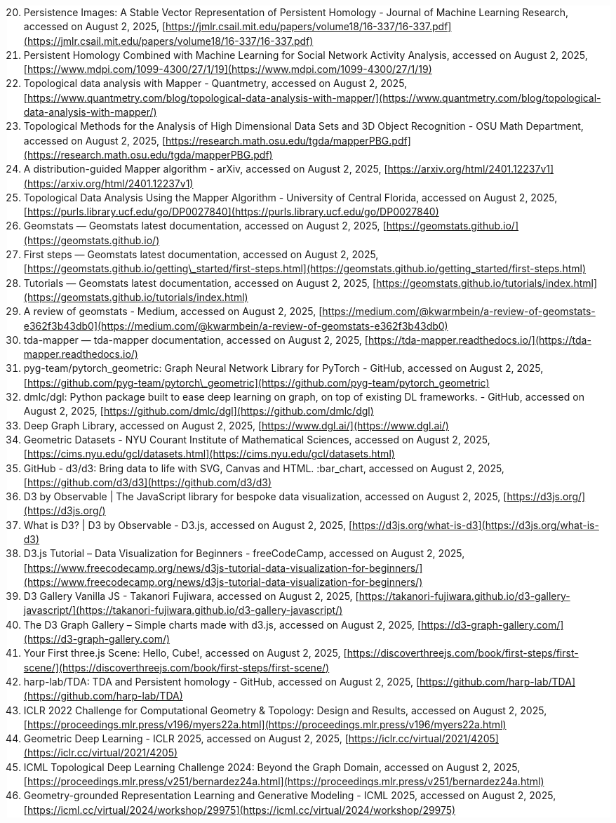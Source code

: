 20. Persistence Images: A Stable Vector Representation of Persistent Homology \- Journal of Machine Learning Research, accessed on August 2, 2025, [https://jmlr.csail.mit.edu/papers/volume18/16-337/16-337.pdf](https://jmlr.csail.mit.edu/papers/volume18/16-337/16-337.pdf)  
21. Persistent Homology Combined with Machine Learning for Social Network Activity Analysis, accessed on August 2, 2025, [https://www.mdpi.com/1099-4300/27/1/19](https://www.mdpi.com/1099-4300/27/1/19)  
22. Topological data analysis with Mapper \- Quantmetry, accessed on August 2, 2025, [https://www.quantmetry.com/blog/topological-data-analysis-with-mapper/](https://www.quantmetry.com/blog/topological-data-analysis-with-mapper/)  
23. Topological Methods for the Analysis of High Dimensional Data Sets and 3D Object Recognition \- OSU Math Department, accessed on August 2, 2025, [https://research.math.osu.edu/tgda/mapperPBG.pdf](https://research.math.osu.edu/tgda/mapperPBG.pdf)  
24. A distribution-guided Mapper algorithm \- arXiv, accessed on August 2, 2025, [https://arxiv.org/html/2401.12237v1](https://arxiv.org/html/2401.12237v1)  
25. Topological Data Analysis Using the Mapper Algorithm \- University of Central Florida, accessed on August 2, 2025, [https://purls.library.ucf.edu/go/DP0027840](https://purls.library.ucf.edu/go/DP0027840)  
26. Geomstats — Geomstats latest documentation, accessed on August 2, 2025, [https://geomstats.github.io/](https://geomstats.github.io/)  
27. First steps — Geomstats latest documentation, accessed on August 2, 2025, [https://geomstats.github.io/getting\_started/first-steps.html](https://geomstats.github.io/getting_started/first-steps.html)  
28. Tutorials — Geomstats latest documentation, accessed on August 2, 2025, [https://geomstats.github.io/tutorials/index.html](https://geomstats.github.io/tutorials/index.html)  
29. A review of geomstats \- Medium, accessed on August 2, 2025, [https://medium.com/@kwarmbein/a-review-of-geomstats-e362f3b43db0](https://medium.com/@kwarmbein/a-review-of-geomstats-e362f3b43db0)  
30. tda-mapper — tda-mapper documentation, accessed on August 2, 2025, [https://tda-mapper.readthedocs.io/](https://tda-mapper.readthedocs.io/)  
31. pyg-team/pytorch\_geometric: Graph Neural Network Library for PyTorch \- GitHub, accessed on August 2, 2025, [https://github.com/pyg-team/pytorch\_geometric](https://github.com/pyg-team/pytorch_geometric)  
32. dmlc/dgl: Python package built to ease deep learning on graph, on top of existing DL frameworks. \- GitHub, accessed on August 2, 2025, [https://github.com/dmlc/dgl](https://github.com/dmlc/dgl)  
33. Deep Graph Library, accessed on August 2, 2025, [https://www.dgl.ai/](https://www.dgl.ai/)  
34. Geometric Datasets \- NYU Courant Institute of Mathematical Sciences, accessed on August 2, 2025, [https://cims.nyu.edu/gcl/datasets.html](https://cims.nyu.edu/gcl/datasets.html)  
35. GitHub \- d3/d3: Bring data to life with SVG, Canvas and HTML. :bar\_chart, accessed on August 2, 2025, [https://github.com/d3/d3](https://github.com/d3/d3)  
36. D3 by Observable | The JavaScript library for bespoke data visualization, accessed on August 2, 2025, [https://d3js.org/](https://d3js.org/)  
37. What is D3? | D3 by Observable \- D3.js, accessed on August 2, 2025, [https://d3js.org/what-is-d3](https://d3js.org/what-is-d3)  
38. D3.js Tutorial – Data Visualization for Beginners \- freeCodeCamp, accessed on August 2, 2025, [https://www.freecodecamp.org/news/d3js-tutorial-data-visualization-for-beginners/](https://www.freecodecamp.org/news/d3js-tutorial-data-visualization-for-beginners/)  
39. D3 Gallery Vanilla JS \- Takanori Fujiwara, accessed on August 2, 2025, [https://takanori-fujiwara.github.io/d3-gallery-javascript/](https://takanori-fujiwara.github.io/d3-gallery-javascript/)  
40. The D3 Graph Gallery – Simple charts made with d3.js, accessed on August 2, 2025, [https://d3-graph-gallery.com/](https://d3-graph-gallery.com/)  
41. Your First three.js Scene: Hello, Cube\!, accessed on August 2, 2025, [https://discoverthreejs.com/book/first-steps/first-scene/](https://discoverthreejs.com/book/first-steps/first-scene/)  
42. harp-lab/TDA: TDA and Persistent homology \- GitHub, accessed on August 2, 2025, [https://github.com/harp-lab/TDA](https://github.com/harp-lab/TDA)  
43. ICLR 2022 Challenge for Computational Geometry & Topology: Design and Results, accessed on August 2, 2025, [https://proceedings.mlr.press/v196/myers22a.html](https://proceedings.mlr.press/v196/myers22a.html)  
44. Geometric Deep Learning \- ICLR 2025, accessed on August 2, 2025, [https://iclr.cc/virtual/2021/4205](https://iclr.cc/virtual/2021/4205)  
45. ICML Topological Deep Learning Challenge 2024: Beyond the Graph Domain, accessed on August 2, 2025, [https://proceedings.mlr.press/v251/bernardez24a.html](https://proceedings.mlr.press/v251/bernardez24a.html)  
46. Geometry-grounded Representation Learning and Generative Modeling \- ICML 2025, accessed on August 2, 2025, [https://icml.cc/virtual/2024/workshop/29975](https://icml.cc/virtual/2024/workshop/29975)  